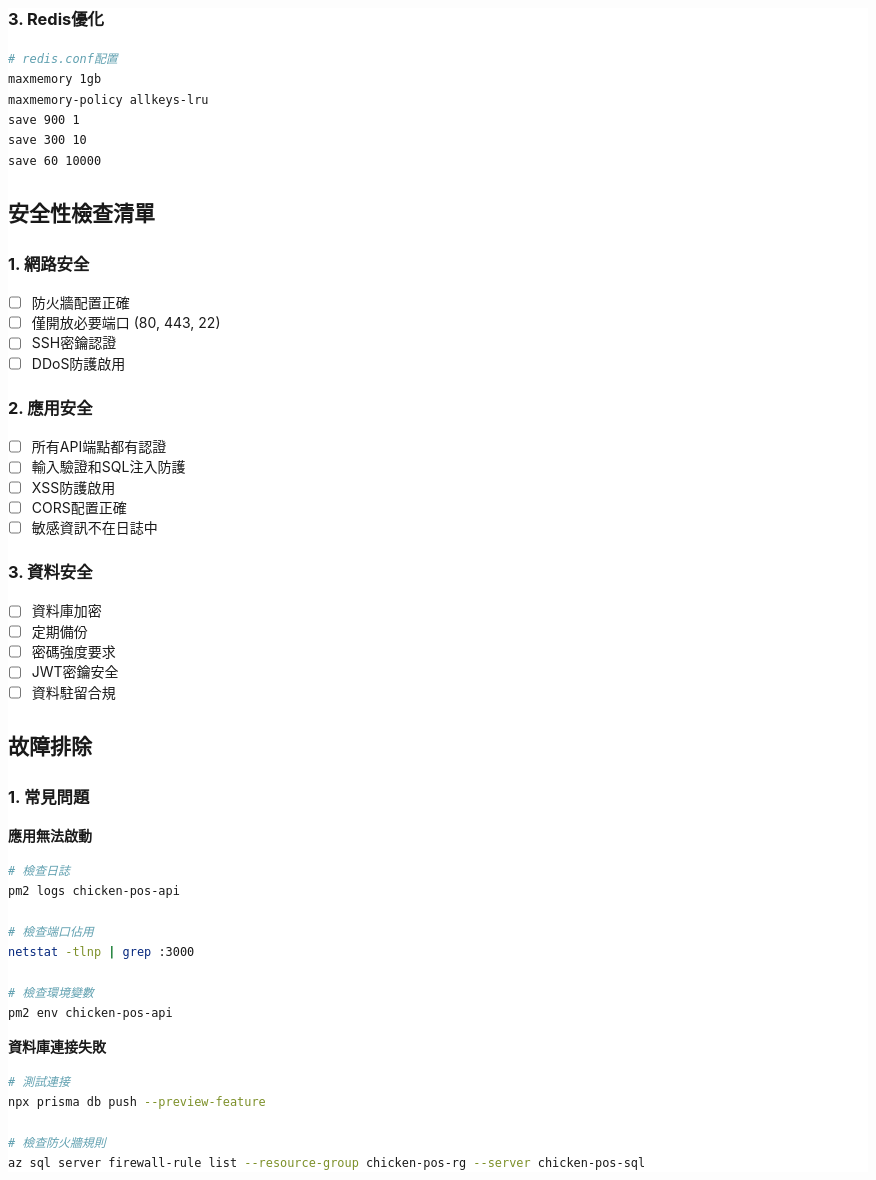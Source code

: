 ### 3. Redis優化

```bash
# redis.conf配置
maxmemory 1gb
maxmemory-policy allkeys-lru
save 900 1
save 300 10
save 60 10000
```

## 安全性檢查清單

### 1. 網路安全
- [ ] 防火牆配置正確
- [ ] 僅開放必要端口 (80, 443, 22)
- [ ] SSH密鑰認證
- [ ] DDoS防護啟用

### 2. 應用安全
- [ ] 所有API端點都有認證
- [ ] 輸入驗證和SQL注入防護
- [ ] XSS防護啟用
- [ ] CORS配置正確
- [ ] 敏感資訊不在日誌中

### 3. 資料安全
- [ ] 資料庫加密
- [ ] 定期備份
- [ ] 密碼強度要求
- [ ] JWT密鑰安全
- [ ] 資料駐留合規

## 故障排除

### 1. 常見問題

**應用無法啟動**
```bash
# 檢查日誌
pm2 logs chicken-pos-api

# 檢查端口佔用
netstat -tlnp | grep :3000

# 檢查環境變數
pm2 env chicken-pos-api
```

**資料庫連接失敗**
```bash
# 測試連接
npx prisma db push --preview-feature

# 檢查防火牆規則
az sql server firewall-rule list --resource-group chicken-pos-rg --server chicken-pos-sql
```
